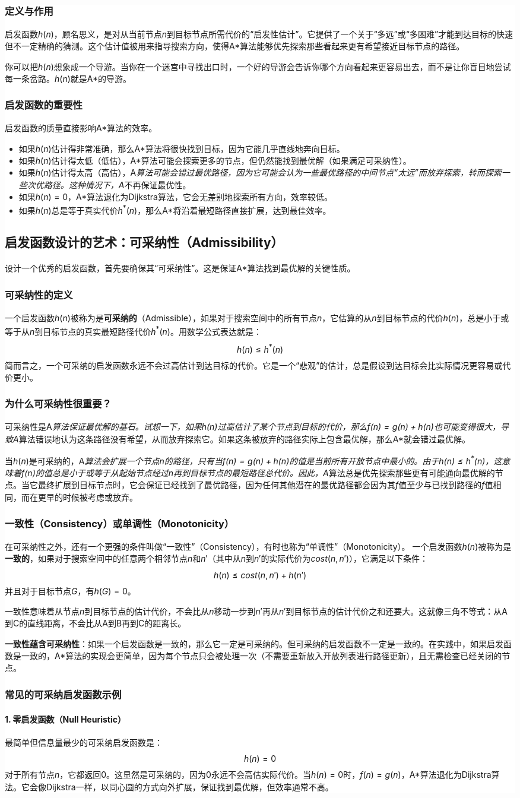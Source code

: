 ### 定义与作用

启发函数$h(n)$，顾名思义，是对从当前节点$n$到目标节点所需代价的“启发性估计”。它提供了一个关于“多远”或“多困难”才能到达目标的快速但不一定精确的猜测。这个估计值被用来指导搜索方向，使得A*算法能够优先探索那些看起来更有希望接近目标节点的路径。

你可以把$h(n)$想象成一个导游。当你在一个迷宫中寻找出口时，一个好的导游会告诉你哪个方向看起来更容易出去，而不是让你盲目地尝试每一条岔路。$h(n)$就是A*的导游。

### 启发函数的重要性

启发函数的质量直接影响A*算法的效率。
*   如果$h(n)$估计得非常准确，那么A*算法将很快找到目标，因为它能几乎直线地奔向目标。
*   如果$h(n)$估计得太低（低估），A*算法可能会探索更多的节点，但仍然能找到最优解（如果满足可采纳性）。
*   如果$h(n)$估计得太高（高估），A*算法可能会错过最优路径，因为它可能会认为一些最优路径的中间节点“太远”而放弃探索，转而探索一些次优路径。这种情况下，A*不再保证最优性。
*   如果$h(n)=0$，A*算法退化为Dijkstra算法，它会无差别地探索所有方向，效率较低。
*   如果$h(n)$总是等于真实代价$h^*(n)$，那么A*将沿着最短路径直接扩展，达到最佳效率。

## 启发函数设计的艺术：可采纳性（Admissibility）

设计一个优秀的启发函数，首先要确保其“可采纳性”。这是保证A*算法找到最优解的关键性质。

### 可采纳性的定义

一个启发函数$h(n)$被称为是**可采纳的**（Admissible），如果对于搜索空间中的所有节点$n$，它估算的从$n$到目标节点的代价$h(n)$，总是小于或等于从$n$到目标节点的真实最短路径代价$h^*(n)$。用数学公式表达就是：
$$h(n) \le h^*(n)$$
简而言之，一个可采纳的启发函数永远不会过高估计到达目标的代价。它是一个“悲观”的估计，总是假设到达目标会比实际情况更容易或代价更小。

### 为什么可采纳性很重要？

可采纳性是A*算法保证最优解的基石。试想一下，如果$h(n)$过高估计了某个节点到目标的代价，那么$f(n) = g(n) + h(n)$也可能变得很大，导致A*算法错误地认为这条路径没有希望，从而放弃探索它。如果这条被放弃的路径实际上包含最优解，那么A*就会错过最优解。

当$h(n)$是可采纳的，A*算法会扩展一个节点$n$的路径，只有当$f(n) = g(n) + h(n)$的值是当前所有开放节点中最小的。由于$h(n) \le h^*(n)$，这意味着$f(n)$的值总是小于或等于从起始节点经过$n$再到目标节点的最短路径总代价。因此，A*算法总是优先探索那些更有可能通向最优解的节点。当它最终扩展到目标节点时，它会保证已经找到了最优路径，因为任何其他潜在的最优路径都会因为其$f$值至少与已找到路径的$f$值相同，而在更早的时候被考虑或放弃。

### 一致性（Consistency）或单调性（Monotonicity）

在可采纳性之外，还有一个更强的条件叫做“一致性”（Consistency），有时也称为“单调性”（Monotonicity）。
一个启发函数$h(n)$被称为是**一致的**，如果对于搜索空间中的任意两个相邻节点$n$和$n'$（其中从$n$到$n'$的实际代价为$cost(n, n')$），它满足以下条件：
$$h(n) \le cost(n, n') + h(n')$$
并且对于目标节点$G$，有$h(G) = 0$。

一致性意味着从节点$n$到目标节点的估计代价，不会比从$n$移动一步到$n'$再从$n'$到目标节点的估计代价之和还要大。这就像三角不等式：从A到C的直线距离，不会比从A到B再到C的距离长。

**一致性蕴含可采纳性**：如果一个启发函数是一致的，那么它一定是可采纳的。但可采纳的启发函数不一定是一致的。在实践中，如果启发函数是一致的，A*算法的实现会更简单，因为每个节点只会被处理一次（不需要重新放入开放列表进行路径更新），且无需检查已经关闭的节点。

### 常见的可采纳启发函数示例

#### 1. 零启发函数（Null Heuristic）

最简单但信息量最少的可采纳启发函数是：
$$h(n) = 0$$
对于所有节点$n$，它都返回0。这显然是可采纳的，因为0永远不会高估实际代价。当$h(n)=0$时，$f(n)=g(n)$，A*算法退化为Dijkstra算法。它会像Dijkstra一样，以同心圆的方式向外扩展，保证找到最优解，但效率通常不高。
